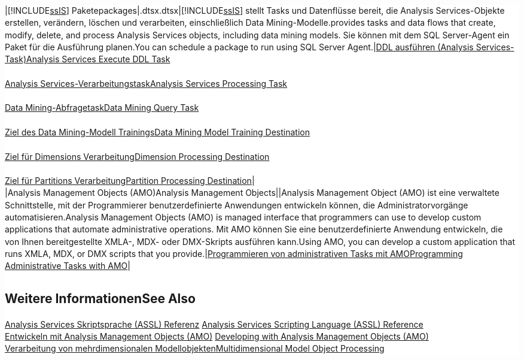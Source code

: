 |[!INCLUDE[ssIS](../includes/ssis-md.md)] <span data-ttu-id="e5d25-162">Pakete</span><span class="sxs-lookup"><span data-stu-id="e5d25-162">packages</span></span>|<span data-ttu-id="e5d25-163">.dtsx</span><span class="sxs-lookup"><span data-stu-id="e5d25-163">.dtsx</span></span>|[!INCLUDE[ssIS](../includes/ssis-md.md)] <span data-ttu-id="e5d25-164">stellt Tasks und Datenflüsse bereit, die Analysis Services-Objekte erstellen, verändern, löschen und verarbeiten, einschließlich Data Mining-Modelle.</span><span class="sxs-lookup"><span data-stu-id="e5d25-164">provides tasks and data flows that create, modify, delete, and process Analysis Services objects, including data mining models.</span></span> <span data-ttu-id="e5d25-165">Sie können mit dem SQL Server-Agent ein Paket für die Ausführung planen.</span><span class="sxs-lookup"><span data-stu-id="e5d25-165">You can schedule a package to run using SQL Server Agent.</span></span>|[<span data-ttu-id="e5d25-166">DDL ausführen (Analysis Services-Task)</span><span class="sxs-lookup"><span data-stu-id="e5d25-166">Analysis Services Execute DDL Task</span></span>](../integration-services/control-flow/analysis-services-execute-ddl-task.md)<br /><br /> [<span data-ttu-id="e5d25-167">Analysis Services-Verarbeitungstask</span><span class="sxs-lookup"><span data-stu-id="e5d25-167">Analysis Services Processing Task</span></span>](../integration-services/control-flow/analysis-services-processing-task.md)<br /><br /> [<span data-ttu-id="e5d25-168">Data Mining-Abfragetask</span><span class="sxs-lookup"><span data-stu-id="e5d25-168">Data Mining Query Task</span></span>](../integration-services/control-flow/data-mining-query-task.md)<br /><br /> [<span data-ttu-id="e5d25-169">Ziel des Data Mining-Modell Trainings</span><span class="sxs-lookup"><span data-stu-id="e5d25-169">Data Mining Model Training Destination</span></span>](../integration-services/data-flow/data-mining-model-training-destination.md)<br /><br /> [<span data-ttu-id="e5d25-170">Ziel für Dimensions Verarbeitung</span><span class="sxs-lookup"><span data-stu-id="e5d25-170">Dimension Processing Destination</span></span>](../integration-services/data-flow/dimension-processing-destination.md)<br /><br /> [<span data-ttu-id="e5d25-171">Ziel für Partitions Verarbeitung</span><span class="sxs-lookup"><span data-stu-id="e5d25-171">Partition Processing Destination</span></span>](../integration-services/data-flow/partition-processing-destination.md)|  
|<span data-ttu-id="e5d25-172">Analysis Management Objects (AMO)</span><span class="sxs-lookup"><span data-stu-id="e5d25-172">Analysis Management Objects</span></span>||<span data-ttu-id="e5d25-173">Analysis Management Object (AMO) ist eine verwaltete Schnittstelle, mit der Programmierer benutzerdefinierte Anwendungen entwickeln können, die Administratorvorgänge automatisieren.</span><span class="sxs-lookup"><span data-stu-id="e5d25-173">Analysis Management Objects (AMO) is managed interface that programmers can use to develop custom applications that automate administrative operations.</span></span> <span data-ttu-id="e5d25-174">Mit AMO können Sie eine benutzerdefinierte Anwendung entwickeln, die von Ihnen bereitgestellte XMLA-, MDX- oder DMX-Skripts ausführen kann.</span><span class="sxs-lookup"><span data-stu-id="e5d25-174">Using AMO, you can develop a custom application that runs XMLA, MDX, or DMX scripts that you provide.</span></span>|[<span data-ttu-id="e5d25-175">Programmieren von administrativen Tasks mit AMO</span><span class="sxs-lookup"><span data-stu-id="e5d25-175">Programming Administrative Tasks with AMO</span></span>](https://docs.microsoft.com/bi-reference/amo/programming-administrative-tasks-with-amo)|  
  
## <a name="see-also"></a><span data-ttu-id="e5d25-176">Weitere Informationen</span><span class="sxs-lookup"><span data-stu-id="e5d25-176">See Also</span></span>  
 <span data-ttu-id="e5d25-177">[Analysis Services Skriptsprache &#40;ASSL&#41; Referenz](https://docs.microsoft.com/bi-reference/assl/analysis-services-scripting-language-assl-for-xmla) </span><span class="sxs-lookup"><span data-stu-id="e5d25-177">[Analysis Services Scripting Language &#40;ASSL&#41; Reference](https://docs.microsoft.com/bi-reference/assl/analysis-services-scripting-language-assl-for-xmla) </span></span>  
 <span data-ttu-id="e5d25-178">[Entwickeln mit Analysis Management Objects &#40;AMO&#41;](https://docs.microsoft.com/bi-reference/amo/developing-with-analysis-management-objects-amo) </span><span class="sxs-lookup"><span data-stu-id="e5d25-178">[Developing with Analysis Management Objects &#40;AMO&#41;](https://docs.microsoft.com/bi-reference/amo/developing-with-analysis-management-objects-amo) </span></span>  
 [<span data-ttu-id="e5d25-179">Verarbeitung von mehrdimensionalen Modellobjekten</span><span class="sxs-lookup"><span data-stu-id="e5d25-179">Multidimensional Model Object Processing</span></span>](multidimensional-models/processing-a-multidimensional-model-analysis-services.md)  
  
  
